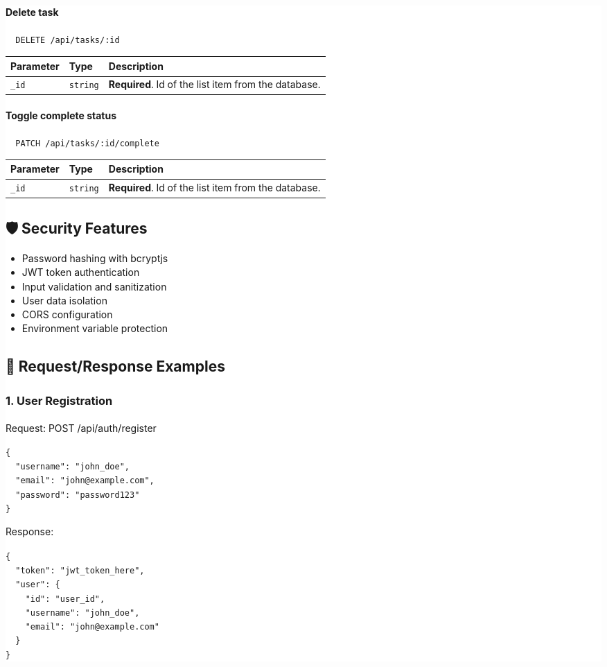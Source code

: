 #### Delete task

```http
  DELETE /api/tasks/:id
```

| Parameter  | Type     | Description                       |
| :--------  | :------- | :-------------------------------- |
| `_id`    | `string` | **Required**. Id of the list item from the database. |

#### Toggle complete status

```http
  PATCH /api/tasks/:id/complete
```

| Parameter  | Type     | Description                       |
| :--------  | :------- | :-------------------------------- |
| `_id`    | `string` | **Required**. Id of the list item from the database. |

## 🛡 Security Features

- Password hashing with bcryptjs
- JWT token authentication
- Input validation and sanitization
- User data isolation
- CORS configuration
- Environment variable protection

## 🚦 Request/Response Examples

### 1. User Registration

Request: POST /api/auth/register
```
{
  "username": "john_doe",
  "email": "john@example.com",
  "password": "password123"
}
```

Response:
```
{
  "token": "jwt_token_here",
  "user": {
    "id": "user_id",
    "username": "john_doe",
    "email": "john@example.com"
  }
}
```
